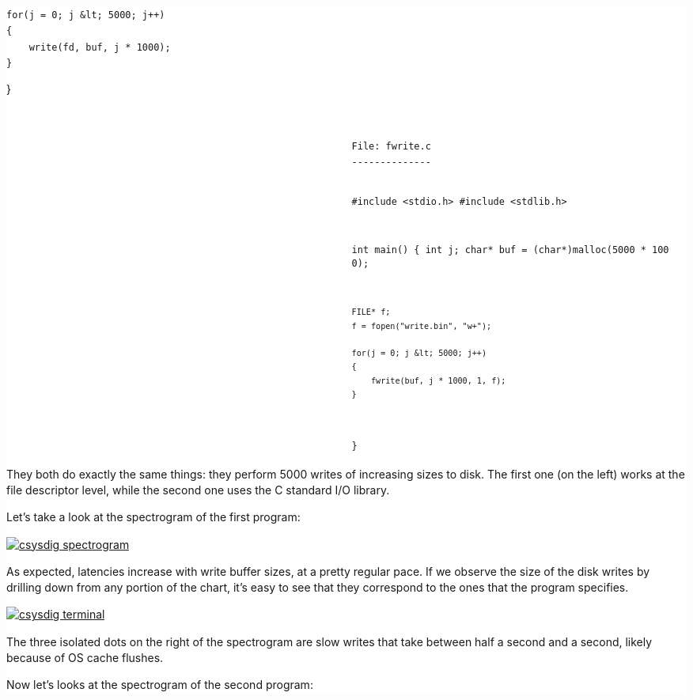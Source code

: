     for(j = 0; j &lt; 5000; j++)
    {   
        write(fd, buf, j * 1000);
    }   
}

</code></pre>
  </noscript>
</div>

<div style="width: 49%; float: right; margin: 2px">
  <script src="https://gist.github.com/9ea8999a43e0d0a7f58535451cb5f977.js"></script> <noscript>
    <pre><code>
File: fwrite.c
--------------

#include &lt;stdio.h&gt;
#include &lt;stdlib.h&gt;

int main()
{
    int j;
    char* buf = (char*)malloc(5000 * 1000);

    FILE* f;
    f = fopen("write.bin", "w+");

    for(j = 0; j &lt; 5000; j++)
    {   
        fwrite(buf, j * 1000, 1, f); 
    }   
}
</code></pre>
  </noscript>
</div>

<p style="clear: both">
  They both do exactly the same things: they perform 5000 writes of increasing sizes to disk. The first one (on the left) works at the file descriptor level, while the second one uses the C standard I/O library.
</p>

Let’s take a look at the spectrogram of the first program:

<a data-rel="lightbox-0" href="/wp-content/uploads/2016/01/spectrogram-picture-3.png"></a>[<img alt="csysdig spectrogram" class="alignnone" height="536" src= "/wp-content/uploads/2016/01/spectrogram-picture-3.png" width="750"/>][5]

As expected, latencies increase with write buffer sizes, at a pretty regular pace. If we observe the size of the disk writes by drilling down from any portion of the chart, it’s easy to see that they correspond to the ones that the program specifies.

<a data-rel="lightbox-0" href="/wp-content/uploads/2016/01/spectrogram-terminal-selection-1.png"></a>[<img alt="csysdig terminal" class="alignnone" height="536" src= "/wp-content/uploads/2016/01/spectrogram-terminal-selection-1.png" width="750"/>][6]

The three isolated dots on the right of the spectrogram are slow writes that take between half a second and a second, likely because of OS cache flushes.

Now let’s looks at the spectrogram of the second program:


 [1]: /blog/aws-storage-latency-sysdig-spectrogram/
 [2]: /wp-content/uploads/2016/01/Spectrogram-picture-1.png
 [3]: /blog/digging-into-kubernetes-with-sysdig/
 [4]: /wp-content/uploads/2016/01/Spectrogram-Picture-2.png
 [5]: /wp-content/uploads/2016/01/spectrogram-picture-3.png
 [6]: /wp-content/uploads/2016/01/spectrogram-terminal-selection-1.png
 [7]: /wp-content/uploads/2016/01/spectrogram-picture-4.png
 [8]: /wp-content/uploads/2016/01/Spectrogram-terminal-2.png
 [9]: /wp-content/uploads/2016/01/Spectrogram-Picture-5.png
 [10]: /wp-content/uploads/2016/01/Spectrogram-picture-6.png
 [11]: /wp-content/uploads/2016/01/Spectrogram-terminal-6.png
 [12]: /wp-content/uploads/2016/01/Spectrogram-terminal-4.png
 [13]: http://www.sysdig.org/install/